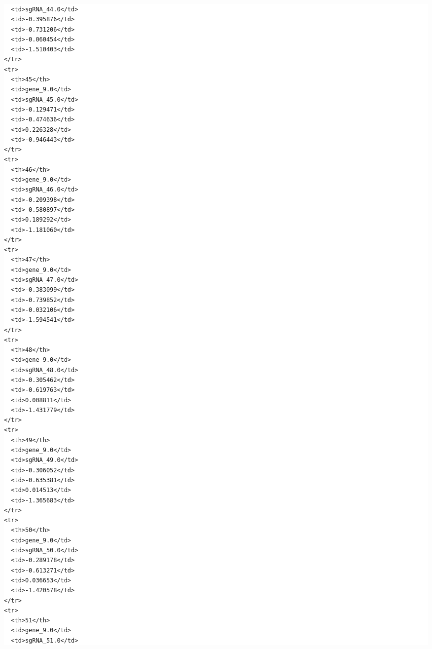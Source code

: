       <td>sgRNA_44.0</td>
      <td>-0.395876</td>
      <td>-0.731206</td>
      <td>-0.060454</td>
      <td>-1.510403</td>
    </tr>
    <tr>
      <th>45</th>
      <td>gene_9.0</td>
      <td>sgRNA_45.0</td>
      <td>-0.129471</td>
      <td>-0.474636</td>
      <td>0.226328</td>
      <td>-0.946443</td>
    </tr>
    <tr>
      <th>46</th>
      <td>gene_9.0</td>
      <td>sgRNA_46.0</td>
      <td>-0.209398</td>
      <td>-0.580897</td>
      <td>0.189292</td>
      <td>-1.181060</td>
    </tr>
    <tr>
      <th>47</th>
      <td>gene_9.0</td>
      <td>sgRNA_47.0</td>
      <td>-0.383099</td>
      <td>-0.739852</td>
      <td>-0.032106</td>
      <td>-1.594541</td>
    </tr>
    <tr>
      <th>48</th>
      <td>gene_9.0</td>
      <td>sgRNA_48.0</td>
      <td>-0.305462</td>
      <td>-0.619763</td>
      <td>0.008811</td>
      <td>-1.431779</td>
    </tr>
    <tr>
      <th>49</th>
      <td>gene_9.0</td>
      <td>sgRNA_49.0</td>
      <td>-0.306052</td>
      <td>-0.635381</td>
      <td>0.014513</td>
      <td>-1.365683</td>
    </tr>
    <tr>
      <th>50</th>
      <td>gene_9.0</td>
      <td>sgRNA_50.0</td>
      <td>-0.289178</td>
      <td>-0.613271</td>
      <td>0.036653</td>
      <td>-1.420578</td>
    </tr>
    <tr>
      <th>51</th>
      <td>gene_9.0</td>
      <td>sgRNA_51.0</td>